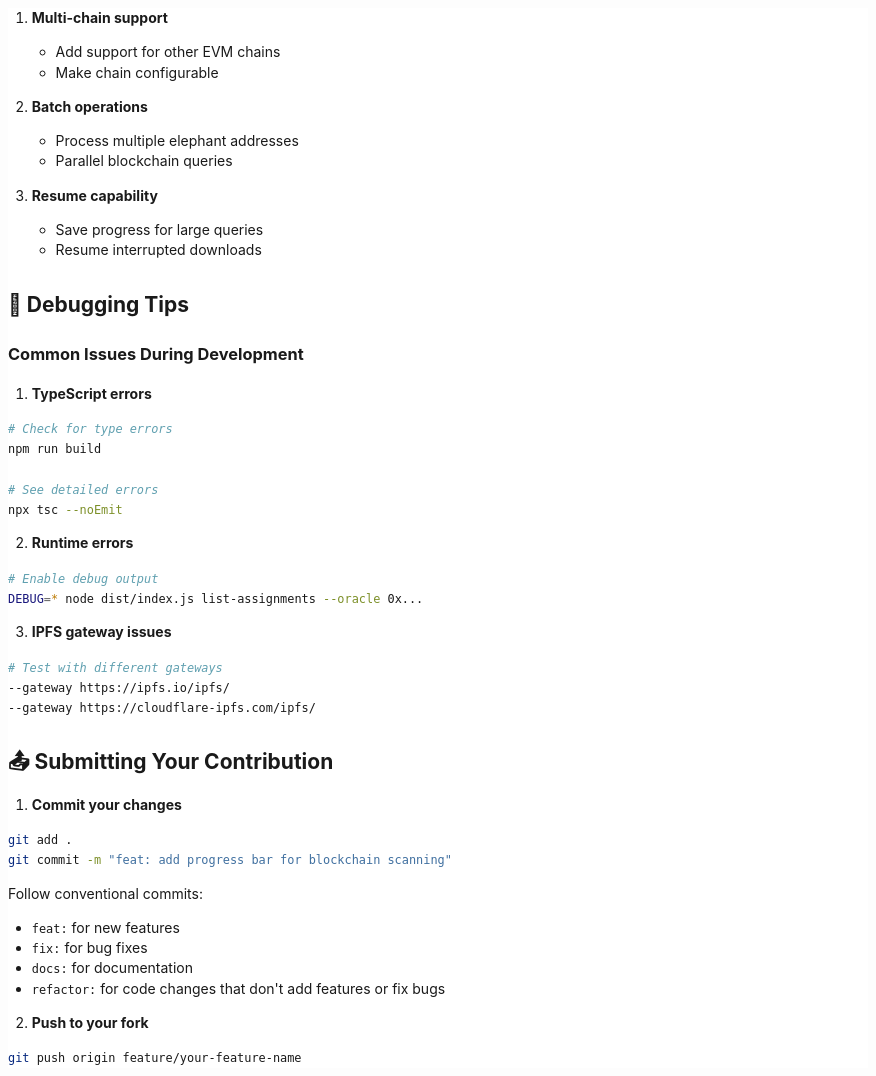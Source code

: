 1. **Multi-chain support**
   - Add support for other EVM chains
   - Make chain configurable

2. **Batch operations**
   - Process multiple elephant addresses
   - Parallel blockchain queries

3. **Resume capability**
   - Save progress for large queries
   - Resume interrupted downloads

## 🐛 Debugging Tips

### Common Issues During Development

1. **TypeScript errors**
```bash
# Check for type errors
npm run build

# See detailed errors
npx tsc --noEmit
```

2. **Runtime errors**
```bash
# Enable debug output
DEBUG=* node dist/index.js list-assignments --oracle 0x...
```

3. **IPFS gateway issues**
```bash
# Test with different gateways
--gateway https://ipfs.io/ipfs/
--gateway https://cloudflare-ipfs.com/ipfs/
```

## 📤 Submitting Your Contribution

1. **Commit your changes**

```bash
git add .
git commit -m "feat: add progress bar for blockchain scanning"
```

Follow conventional commits:
- `feat:` for new features
- `fix:` for bug fixes
- `docs:` for documentation
- `refactor:` for code changes that don't add features or fix bugs

2. **Push to your fork**

```bash
git push origin feature/your-feature-name
```
